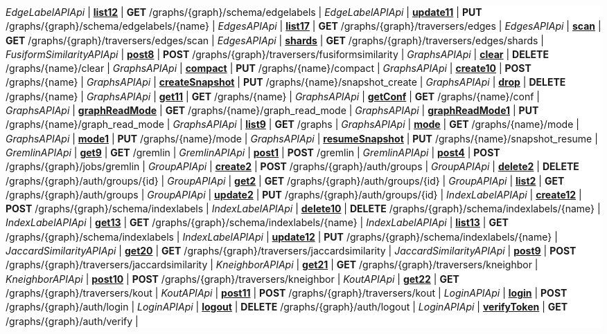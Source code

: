 *EdgeLabelAPIApi* | [**list12**](docs/EdgeLabelAPIApi.md#list12) | **GET** /graphs/{graph}/schema/edgelabels | 
*EdgeLabelAPIApi* | [**update11**](docs/EdgeLabelAPIApi.md#update11) | **PUT** /graphs/{graph}/schema/edgelabels/{name} | 
*EdgesAPIApi* | [**list17**](docs/EdgesAPIApi.md#list17) | **GET** /graphs/{graph}/traversers/edges | 
*EdgesAPIApi* | [**scan**](docs/EdgesAPIApi.md#scan) | **GET** /graphs/{graph}/traversers/edges/scan | 
*EdgesAPIApi* | [**shards**](docs/EdgesAPIApi.md#shards) | **GET** /graphs/{graph}/traversers/edges/shards | 
*FusiformSimilarityAPIApi* | [**post8**](docs/FusiformSimilarityAPIApi.md#post8) | **POST** /graphs/{graph}/traversers/fusiformsimilarity | 
*GraphsAPIApi* | [**clear**](docs/GraphsAPIApi.md#clear) | **DELETE** /graphs/{name}/clear | 
*GraphsAPIApi* | [**compact**](docs/GraphsAPIApi.md#compact) | **PUT** /graphs/{name}/compact | 
*GraphsAPIApi* | [**create10**](docs/GraphsAPIApi.md#create10) | **POST** /graphs/{name} | 
*GraphsAPIApi* | [**createSnapshot**](docs/GraphsAPIApi.md#createsnapshot) | **PUT** /graphs/{name}/snapshot_create | 
*GraphsAPIApi* | [**drop**](docs/GraphsAPIApi.md#drop) | **DELETE** /graphs/{name} | 
*GraphsAPIApi* | [**get11**](docs/GraphsAPIApi.md#get11) | **GET** /graphs/{name} | 
*GraphsAPIApi* | [**getConf**](docs/GraphsAPIApi.md#getconf) | **GET** /graphs/{name}/conf | 
*GraphsAPIApi* | [**graphReadMode**](docs/GraphsAPIApi.md#graphreadmode) | **GET** /graphs/{name}/graph_read_mode | 
*GraphsAPIApi* | [**graphReadMode1**](docs/GraphsAPIApi.md#graphreadmode1) | **PUT** /graphs/{name}/graph_read_mode | 
*GraphsAPIApi* | [**list9**](docs/GraphsAPIApi.md#list9) | **GET** /graphs | 
*GraphsAPIApi* | [**mode**](docs/GraphsAPIApi.md#mode) | **GET** /graphs/{name}/mode | 
*GraphsAPIApi* | [**mode1**](docs/GraphsAPIApi.md#mode1) | **PUT** /graphs/{name}/mode | 
*GraphsAPIApi* | [**resumeSnapshot**](docs/GraphsAPIApi.md#resumesnapshot) | **PUT** /graphs/{name}/snapshot_resume | 
*GremlinAPIApi* | [**get9**](docs/GremlinAPIApi.md#get9) | **GET** /gremlin | 
*GremlinAPIApi* | [**post1**](docs/GremlinAPIApi.md#post1) | **POST** /gremlin | 
*GremlinAPIApi* | [**post4**](docs/GremlinAPIApi.md#post4) | **POST** /graphs/{graph}/jobs/gremlin | 
*GroupAPIApi* | [**create2**](docs/GroupAPIApi.md#create2) | **POST** /graphs/{graph}/auth/groups | 
*GroupAPIApi* | [**delete2**](docs/GroupAPIApi.md#delete2) | **DELETE** /graphs/{graph}/auth/groups/{id} | 
*GroupAPIApi* | [**get2**](docs/GroupAPIApi.md#get2) | **GET** /graphs/{graph}/auth/groups/{id} | 
*GroupAPIApi* | [**list2**](docs/GroupAPIApi.md#list2) | **GET** /graphs/{graph}/auth/groups | 
*GroupAPIApi* | [**update2**](docs/GroupAPIApi.md#update2) | **PUT** /graphs/{graph}/auth/groups/{id} | 
*IndexLabelAPIApi* | [**create12**](docs/IndexLabelAPIApi.md#create12) | **POST** /graphs/{graph}/schema/indexlabels | 
*IndexLabelAPIApi* | [**delete10**](docs/IndexLabelAPIApi.md#delete10) | **DELETE** /graphs/{graph}/schema/indexlabels/{name} | 
*IndexLabelAPIApi* | [**get13**](docs/IndexLabelAPIApi.md#get13) | **GET** /graphs/{graph}/schema/indexlabels/{name} | 
*IndexLabelAPIApi* | [**list13**](docs/IndexLabelAPIApi.md#list13) | **GET** /graphs/{graph}/schema/indexlabels | 
*IndexLabelAPIApi* | [**update12**](docs/IndexLabelAPIApi.md#update12) | **PUT** /graphs/{graph}/schema/indexlabels/{name} | 
*JaccardSimilarityAPIApi* | [**get20**](docs/JaccardSimilarityAPIApi.md#get20) | **GET** /graphs/{graph}/traversers/jaccardsimilarity | 
*JaccardSimilarityAPIApi* | [**post9**](docs/JaccardSimilarityAPIApi.md#post9) | **POST** /graphs/{graph}/traversers/jaccardsimilarity | 
*KneighborAPIApi* | [**get21**](docs/KneighborAPIApi.md#get21) | **GET** /graphs/{graph}/traversers/kneighbor | 
*KneighborAPIApi* | [**post10**](docs/KneighborAPIApi.md#post10) | **POST** /graphs/{graph}/traversers/kneighbor | 
*KoutAPIApi* | [**get22**](docs/KoutAPIApi.md#get22) | **GET** /graphs/{graph}/traversers/kout | 
*KoutAPIApi* | [**post11**](docs/KoutAPIApi.md#post11) | **POST** /graphs/{graph}/traversers/kout | 
*LoginAPIApi* | [**login**](docs/LoginAPIApi.md#login) | **POST** /graphs/{graph}/auth/login | 
*LoginAPIApi* | [**logout**](docs/LoginAPIApi.md#logout) | **DELETE** /graphs/{graph}/auth/logout | 
*LoginAPIApi* | [**verifyToken**](docs/LoginAPIApi.md#verifytoken) | **GET** /graphs/{graph}/auth/verify | 